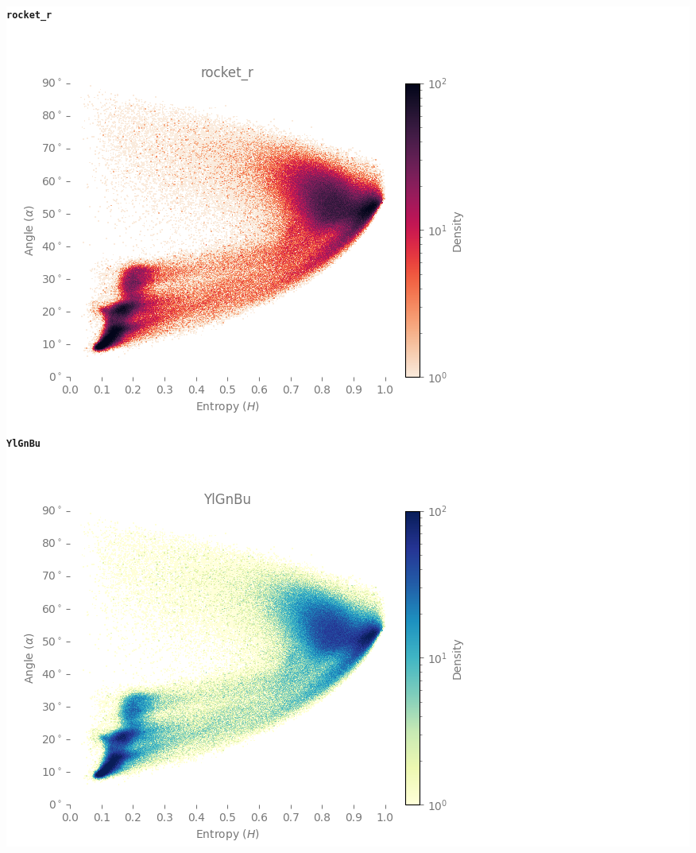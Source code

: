 #### `rocket_r`
</td><td align="center"><img src="imgs/rocket_r.png" align="center"></td></tr>
<tr><td align="center">

#### `YlGnBu`
</td><td align="center"><img src="imgs/YlGnBu.png" align="center"></td></tr>
<tr><td align="center">
